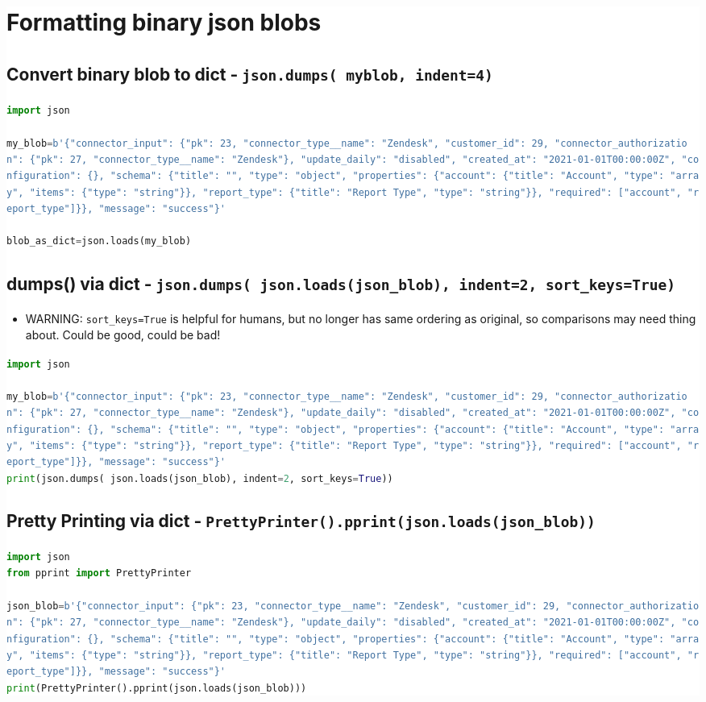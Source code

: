 # Formatting binary json blobs

## Convert binary blob to dict - `json.dumps( myblob, indent=4)`

```python
import json

my_blob=b'{"connector_input": {"pk": 23, "connector_type__name": "Zendesk", "customer_id": 29, "connector_authorization": {"pk": 27, "connector_type__name": "Zendesk"}, "update_daily": "disabled", "created_at": "2021-01-01T00:00:00Z", "configuration": {}, "schema": {"title": "", "type": "object", "properties": {"account": {"title": "Account", "type": "array", "items": {"type": "string"}}, "report_type": {"title": "Report Type", "type": "string"}}, "required": ["account", "report_type"]}}, "message": "success"}'

blob_as_dict=json.loads(my_blob)
```

## dumps() via dict - `json.dumps( json.loads(json_blob), indent=2, sort_keys=True)`

- WARNING: `sort_keys=True` is helpful for humans, but no longer has same ordering as original, so comparisons may need thing about. Could be good, could be bad!

```python
import json

my_blob=b'{"connector_input": {"pk": 23, "connector_type__name": "Zendesk", "customer_id": 29, "connector_authorization": {"pk": 27, "connector_type__name": "Zendesk"}, "update_daily": "disabled", "created_at": "2021-01-01T00:00:00Z", "configuration": {}, "schema": {"title": "", "type": "object", "properties": {"account": {"title": "Account", "type": "array", "items": {"type": "string"}}, "report_type": {"title": "Report Type", "type": "string"}}, "required": ["account", "report_type"]}}, "message": "success"}'
print(json.dumps( json.loads(json_blob), indent=2, sort_keys=True))
```
  
## Pretty Printing via dict - `PrettyPrinter().pprint(json.loads(json_blob))`

```python
import json
from pprint import PrettyPrinter

json_blob=b'{"connector_input": {"pk": 23, "connector_type__name": "Zendesk", "customer_id": 29, "connector_authorization": {"pk": 27, "connector_type__name": "Zendesk"}, "update_daily": "disabled", "created_at": "2021-01-01T00:00:00Z", "configuration": {}, "schema": {"title": "", "type": "object", "properties": {"account": {"title": "Account", "type": "array", "items": {"type": "string"}}, "report_type": {"title": "Report Type", "type": "string"}}, "required": ["account", "report_type"]}}, "message": "success"}'
print(PrettyPrinter().pprint(json.loads(json_blob)))
```
